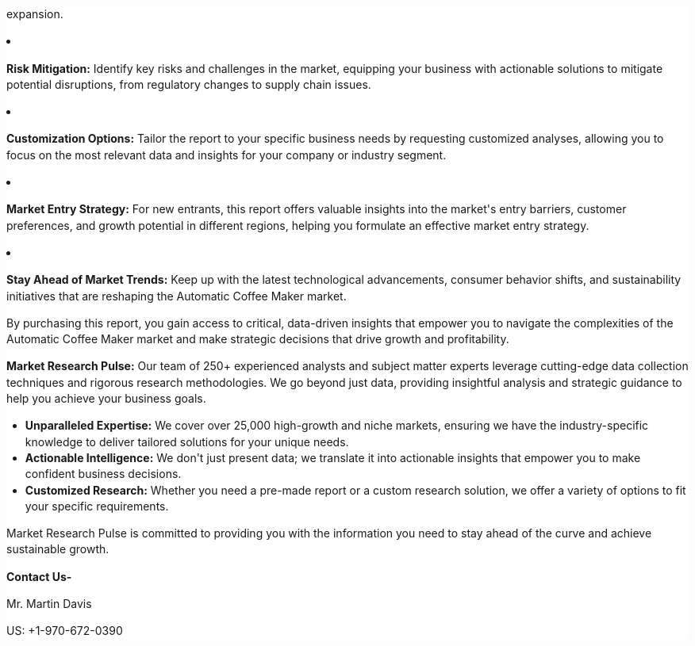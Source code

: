 expansion.</p></li><li><p><strong>Risk Mitigation:</strong> Identify key risks and challenges in the market, equipping your business with actionable solutions to mitigate potential disruptions, from regulatory changes to supply chain issues.</p></li><li><p><strong>Customization Options:</strong> Tailor the report to your specific business needs by requesting customized analyses, allowing you to focus on the most relevant data and insights for your company or industry segment.</p></li><li><p><strong>Market Entry Strategy:</strong> For new entrants, this report offers valuable insights into the market's entry barriers, customer preferences, and growth potential in different regions, helping you formulate an effective market entry strategy.</p></li><li><p><strong>Stay Ahead of Market Trends:</strong> Keep up with the latest technological advancements, consumer behavior shifts, and sustainability initiatives that are reshaping the Automatic Coffee Maker market.</p></li></ol><p>By purchasing this report, you gain access to critical, data-driven insights that empower you to navigate the complexities of the Automatic Coffee Maker market and make strategic decisions that drive growth and profitability.</p><p><strong>Market Research Pulse:</strong>&nbsp;Our team of 250+ experienced analysts and subject matter experts leverage cutting-edge data collection techniques and rigorous research methodologies. We go beyond just data, providing insightful analysis and strategic guidance to help you achieve your business goals.</p><ul><li><strong>Unparalleled Expertise:</strong>&nbsp;We cover over 25,000 high-growth and niche markets, ensuring we have the industry-specific knowledge to deliver tailored solutions for your unique needs.</li><li><strong>Actionable Intelligence:</strong>&nbsp;We don't just present data; we translate it into actionable insights that empower you to make confident business decisions.</li><li><strong>Customized Research:</strong>&nbsp;Whether you need a pre-made report or a custom research solution, we offer a variety of options to fit your specific requirements.</li></ul><p>Market Research Pulse is committed to providing you with the information you need to stay ahead of the curve and achieve sustainable growth.</p><p><strong>Contact Us-</strong></p><p>Mr. Martin Davis</p><p>US: +1-970-672-0390</p>

